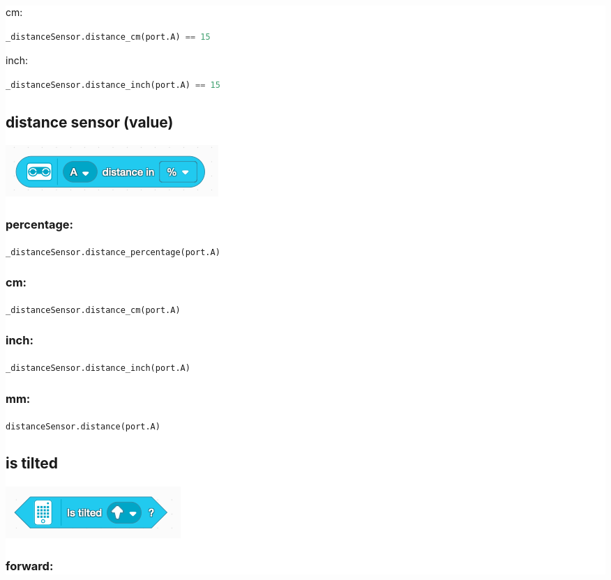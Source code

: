 cm:

```python
_distanceSensor.distance_cm(port.A) == 15
```

inch:

```python
_distanceSensor.distance_inch(port.A) == 15
```

## distance sensor (value)

![alt text](/images/blocks/Sensors_distanceValue.png)

### percentage:

```python
_distanceSensor.distance_percentage(port.A)
```

### cm:

```python
_distanceSensor.distance_cm(port.A)
```

### inch:

```python
_distanceSensor.distance_inch(port.A)
```

### mm:

```python
distanceSensor.distance(port.A)
```

## is tilted

![alt text](/images/blocks/Sensors_tilted.png)

### forward:
